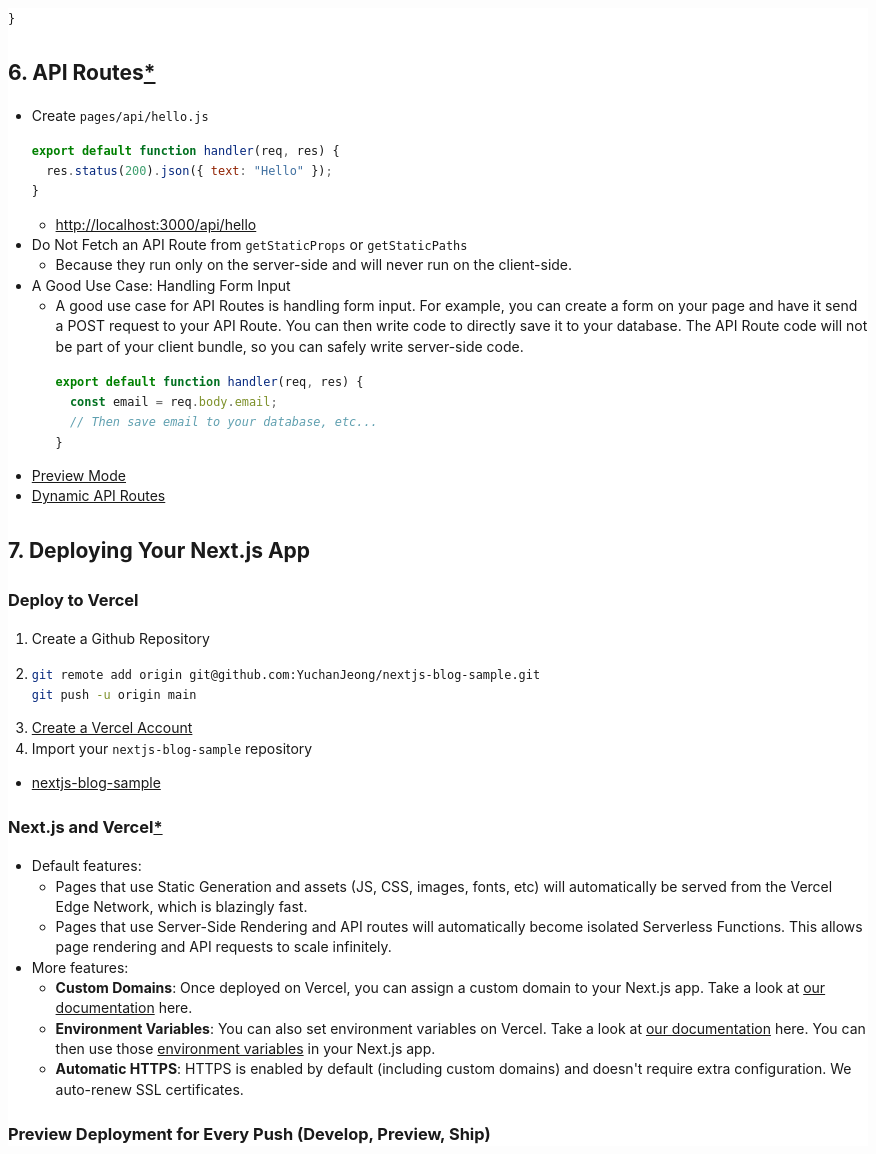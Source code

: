   ```js
  }
  ```

## 6. API Routes[\*](https://nextjs.org/docs/api-routes/introduction)

- Create `pages/api/hello.js`
  ```js
  export default function handler(req, res) {
    res.status(200).json({ text: "Hello" });
  }
  ```
  - [http://localhost:3000/api/hello](http://localhost:3000/api/hello)
- Do Not Fetch an API Route from `getStaticProps` or `getStaticPaths`
  - Because they run only on the server-side and will never run on the client-side.
- A Good Use Case: Handling Form Input
  - A good use case for API Routes is handling form input. For example, you can create a form on your page and have it send a POST request to your API Route. You can then write code to directly save it to your database. The API Route code will not be part of your client bundle, so you can safely write server-side code.
    ```js
    export default function handler(req, res) {
      const email = req.body.email;
      // Then save email to your database, etc...
    }
    ```
- [Preview Mode](https://nextjs.org/docs/advanced-features/preview-mode)
- [Dynamic API Routes](https://nextjs.org/docs/api-routes/dynamic-api-routes)

## 7. Deploying Your Next.js App

### Deploy to Vercel

1. Create a Github Repository
2. ```bash
   git remote add origin git@github.com:YuchanJeong/nextjs-blog-sample.git
   git push -u origin main
   ```
3. [Create a Vercel Account](https://vercel.com/signup)
4. Import your `nextjs-blog-sample` repository

- [nextjs-blog-sample](https://nextjs-blog-sample-omega.vercel.app/)

### Next.js and Vercel[\*](https://vercel.com/docs)

- Default features:
  - Pages that use Static Generation and assets (JS, CSS, images, fonts, etc) will automatically be served from the Vercel Edge Network, which is blazingly fast.
  - Pages that use Server-Side Rendering and API routes will automatically become isolated Serverless Functions. This allows page rendering and API requests to scale infinitely.
- More features:
  - **Custom Domains**: Once deployed on Vercel, you can assign a custom domain to your Next.js app. Take a look at [our documentation](https://vercel.com/docs/concepts/projects/custom-domains) here.
  - **Environment Variables**: You can also set environment variables on Vercel. Take a look at [our documentation](https://vercel.com/docs/concepts/deployments/build-step#environment-variables) here. You can then use those [environment variables](https://nextjs.org/docs/basic-features/environment-variables#loading-environment-variables) in your Next.js app.
  - **Automatic HTTPS**: HTTPS is enabled by default (including custom domains) and doesn't require extra configuration. We auto-renew SSL certificates.

### Preview Deployment for Every Push (Develop, Preview, Ship)

   ```